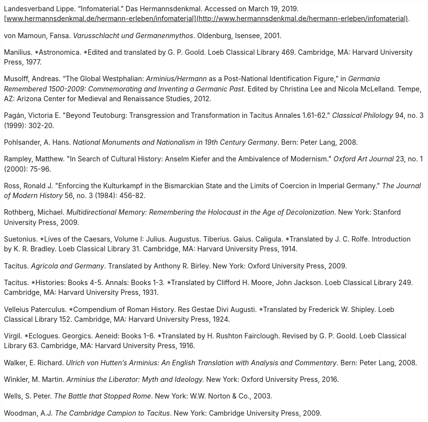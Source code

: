 Landesverband Lippe. “Infomaterial.” Das Hermannsdenkmal. Accessed on March 19,
2019.
[www.hermannsdenkmal.de/hermann-erleben/infomaterial](http://www.hermannsdenkmal.de/hermann-erleben/infomaterial).

von Mamoun, Fansa. *Varusschlacht und Germanenmythos*. Oldenburg, Isensee, 2001.

Manilius. *Astronomica. *Edited and translated by G. P. Goold. Loeb Classical
Library 469. Cambridge, MA: Harvard University Press, 1977.

Musolff, Andreas. “The Global Westphalian: *Arminius/Hermann* as a Post-National
Identification Figure,” in *Germania Remembered 1500-2009: Commemorating and
Inventing a Germanic Past*. Edited by Christina Lee and Nicola McLelland. Tempe,
AZ: Arizona Center for Medieval and Renaissance Studies, 2012.

Pagán, Victoria E. "Beyond Teutoburg: Transgression and Transformation in
Tacitus Annales 1.61-62." *Classical Philology* 94, no. 3 (1999): 302-20. 

Pohlsander, A. Hans. *National Monuments and Nationalism in 19th Century
Germany*. Bern: Peter Lang, 2008.

Rampley, Matthew. "In Search of Cultural History: Anselm Kiefer and the
Ambivalence of Modernism." *Oxford Art Journal* 23, no. 1 (2000): 75-96. 

Ross, Ronald J. "Enforcing the Kulturkampf in the Bismarckian State and the
Limits of Coercion in Imperial Germany." *The Journal of Modern History* 56, no.
3 (1984): 456-82. 

Rothberg, Michael. *Multidirectional Memory: Remembering the Holocaust in the
Age of Decolonization*. New York: Stanford University Press, 2009.

Suetonius. *Lives of the Caesars, Volume I: Julius. Augustus. Tiberius. Gaius.
Caligula. *Translated by J. C. Rolfe. Introduction by K. R. Bradley. Loeb
Classical Library 31. Cambridge, MA: Harvard University Press, 1914.

Tacitus. *Agricola and Germany*. Translated by Anthony R. Birley. New York:
Oxford University Press, 2009.

Tacitus. *Histories: Books 4-5. Annals: Books 1-3. *Translated by Clifford H.
Moore, John Jackson. Loeb Classical Library 249. Cambridge, MA: Harvard
University Press, 1931.

Velleius Paterculus. *Compendium of Roman History. Res Gestae Divi
Augusti. *Translated by Frederick W. Shipley. Loeb Classical Library 152.
Cambridge, MA: Harvard University Press, 1924.

Virgil. *Eclogues. Georgics. Aeneid: Books 1-6. *Translated by H. Rushton
Fairclough. Revised by G. P. Goold. Loeb Classical Library 63. Cambridge, MA:
Harvard University Press, 1916.

Walker, E. Richard. *Ulrich von Hutten’s Arminius: An English Translation with
Analysis and Commentary*. Bern: Peter Lang, 2008.

Winkler, M. Martin. *Arminius the Liberator: Myth and Ideology.* New York:
Oxford University Press, 2016.

Wells, S. Peter. *The Battle that Stopped Rome*. New York: W.W. Norton & Co.,
2003.

Woodman, A.J. *The Cambridge Campion to Tacitus*. New York: Cambridge University
Press, 2009.